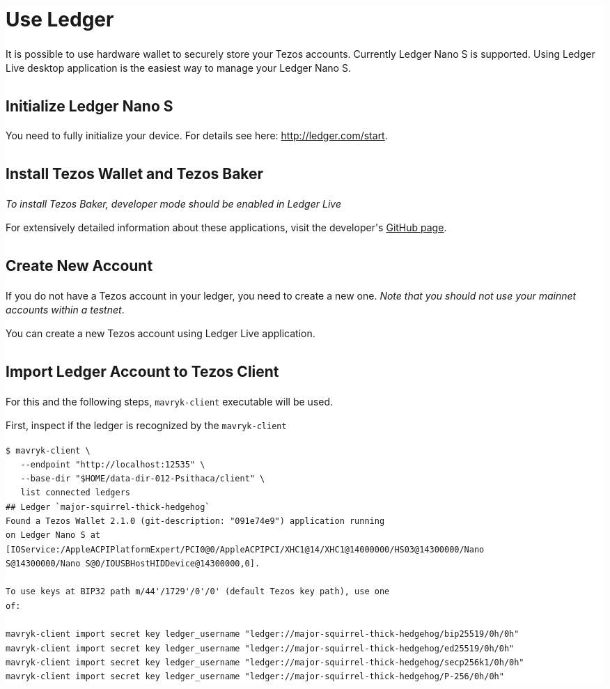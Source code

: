 # Use Ledger

It is possible to use hardware wallet to securely store your Tezos accounts. Currently Ledger Nano S is supported. Using Ledger Live desktop application is the easiest way to manage your Ledger Nano S.

## Initialize Ledger Nano S

You need to fully initialize your device. For details see here: http://ledger.com/start.

## Install Tezos Wallet and Tezos Baker

_To install Tezos Baker, developer mode should be enabled in Ledger Live_

For extensively detailed information about these applications, visit the developer's [GitHub page](https://github.com/obsidiansystems/ledger-app-mavryk).

## Create New Account

If you do not have a Tezos account in your ledger, you need to create a new one. _Note that you should not use your mainnet accounts within a testnet_.

You can create a new Tezos account using Ledger Live application.

## Import Ledger Account to Tezos Client

For this and the following steps, `mavryk-client` executable will be used.

First, inspect if the ledger is recognized by the `mavryk-client`

```
$ mavryk-client \
   --endpoint "http://localhost:12535" \
   --base-dir "$HOME/data-dir-012-Psithaca/client" \
   list connected ledgers
## Ledger `major-squirrel-thick-hedgehog`
Found a Tezos Wallet 2.1.0 (git-description: "091e74e9") application running
on Ledger Nano S at
[IOService:/AppleACPIPlatformExpert/PCI0@0/AppleACPIPCI/XHC1@14/XHC1@14000000/HS03@14300000/Nano
S@14300000/Nano S@0/IOUSBHostHIDDevice@14300000,0].

To use keys at BIP32 path m/44'/1729'/0'/0' (default Tezos key path), use one
of:

mavryk-client import secret key ledger_username "ledger://major-squirrel-thick-hedgehog/bip25519/0h/0h"
mavryk-client import secret key ledger_username "ledger://major-squirrel-thick-hedgehog/ed25519/0h/0h"
mavryk-client import secret key ledger_username "ledger://major-squirrel-thick-hedgehog/secp256k1/0h/0h"
mavryk-client import secret key ledger_username "ledger://major-squirrel-thick-hedgehog/P-256/0h/0h"
```

